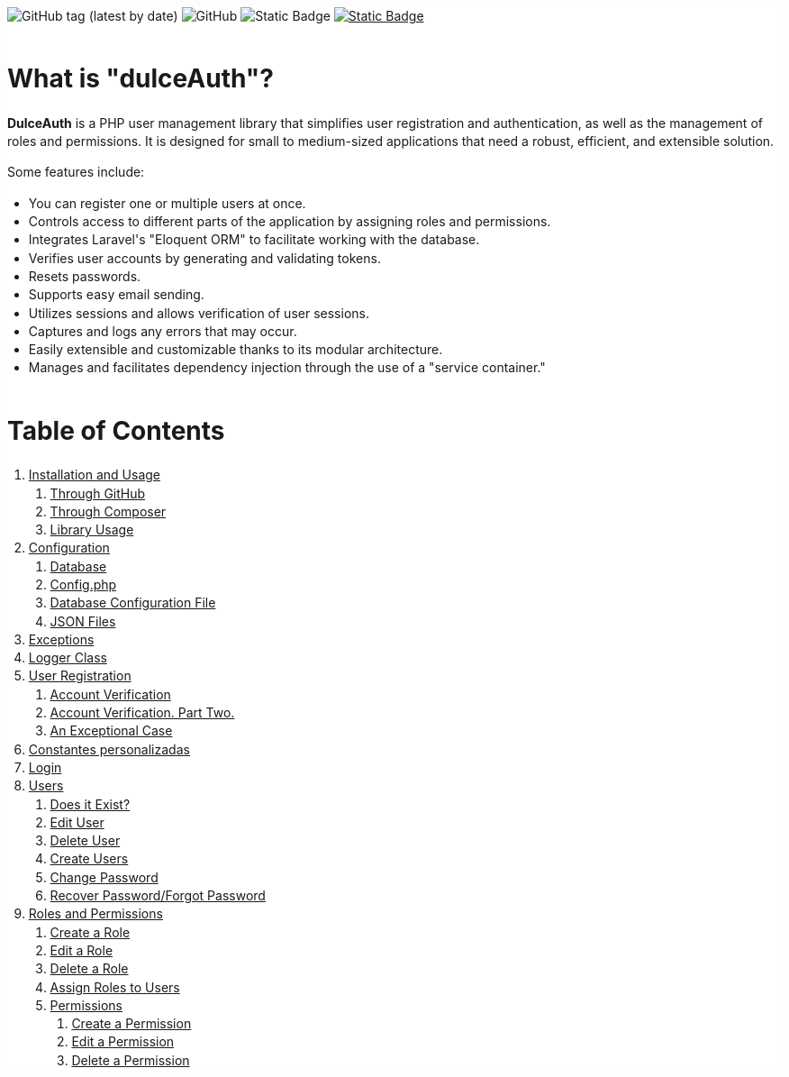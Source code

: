 ![GitHub tag (latest by date)](https://img.shields.io/github/v/tag/odevnet/dulceAuth)
![GitHub](https://img.shields.io/github/license/odevnet/dulceAuth)
![Static Badge](https://img.shields.io/badge/Powered_by_PHP-%236375F2?style=flat&logo=PHP&logoColor=%236375F2&logoSize=27px&labelColor=%23fff)
[![Static Badge](https://img.shields.io/badge/LEEME-ESPA%C3%91OL-RED?style=flat&labelColor=%23F5190B%20&color=%23F4DA36&link=https://github.com/odevnet/dulceAuth/blob/main/LEEME.md)](https://github.com/odevnet/dulceAuth/blob/main/LEEME.md)


# What is "dulceAuth"?
**DulceAuth** is a PHP user management library that simplifies user registration and authentication, as well as the management of roles and permissions.
It is designed for small to medium-sized applications that need a robust, efficient, and extensible solution.

Some features include:
- You can register one or multiple users at once.
- Controls access to different parts of the application by assigning roles and permissions.
- Integrates Laravel's "Eloquent ORM" to facilitate working with the database.
- Verifies user accounts by generating and validating tokens.
- Resets passwords.
- Supports easy email sending.
- Utilizes sessions and allows verification of user sessions.
- Captures and logs any errors that may occur.
- Easily extensible and customizable thanks to its modular architecture.
- Manages and facilitates dependency injection through the use of a "service container."


# Table of Contents
1. [Installation and Usage](#installation-and-usage)
    1. [Through GitHub](#github)
    2. [Through Composer](#composer)
    3. [Library Usage](#usage)
2. [Configuration](#configuration)
    1. [Database](#database)
    2. [Config.php](#config-file)
    3. [Database Configuration File](#database-configuration-file)
    4. [JSON Files](#json-files)
3. [Exceptions](#exception-handling)
4. [Logger Class](#logger-class)
5. [User Registration](#register-user)
    1. [Account Verification](#account-verification)
    2. [Account Verification. Part Two.](#account-verification-part-two)
    3. [An Exceptional Case](#an-exceptional-case-or-not)
6. [Constantes personalizadas](#custom_verification_email_url-y-custom_forgot_password_email_url)
7. [Login](#login)
8. [Users](#users)
    1. [Does it Exist?](#does-the-user-exist)
    2. [Edit User](#editing-users)
    3. [Delete User](#deleting-a-user)
    4. [Create Users](#creating-a-new-user)
    5. [Change Password](#changing-a-users-password)
    6. [Recover Password/Forgot Password](#password-recovery)
9. [Roles and Permissions](#roles-and-permissions)
    1. [Create a Role](#create-a-new-role)
    2. [Edit a Role](#edit-a-role)
    3. [Delete a Role](#delete-a-role)
    4. [Assign Roles to Users](#assign-roles-to-users)
    5. [Permissions](#permissions)
        1. [Create a Permission](#create-permission)
        2. [Edit a Permission](#edit-permission)
        3. [Delete a Permission](#delete-a-permission)